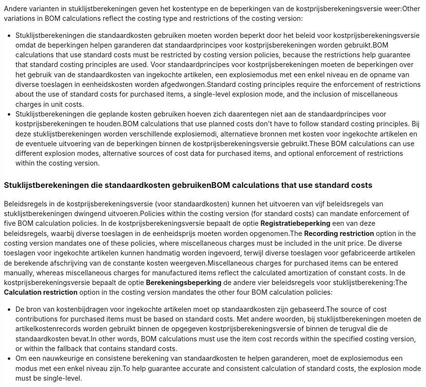 <span data-ttu-id="8aca3-136">Andere varianten in stuklijstberekeningen geven het kostentype en de beperkingen van de kostprijsberekeningsversie weer:</span><span class="sxs-lookup"><span data-stu-id="8aca3-136">Other variations in BOM calculations reflect the costing type and restrictions of the costing version:</span></span>

-   <span data-ttu-id="8aca3-137">Stuklijstberekeningen die standaardkosten gebruiken moeten worden beperkt door het beleid voor kostprijsberekeningsversie omdat de beperkingen helpen garanderen dat standaardprincipes voor kostprijsberekeningen worden gebruikt.</span><span class="sxs-lookup"><span data-stu-id="8aca3-137">BOM calculations that use standard costs must be restricted by costing version policies, because the restrictions help guarantee that standard costing principles are used.</span></span> <span data-ttu-id="8aca3-138">Voor standaardprincipes voor kostprijsberekeningen moeten de beperkingen over het gebruik van de standaardkosten van ingekochte artikelen, een explosiemodus met een enkel niveau en de opname van diverse toeslagen in eenheidskosten worden afgedwongen.</span><span class="sxs-lookup"><span data-stu-id="8aca3-138">Standard costing principles require the enforcement of restrictions about the use of standard costs for purchased items, a single-level explosion mode, and the inclusion of miscellaneous charges in unit costs.</span></span>
-   <span data-ttu-id="8aca3-139">Stuklijstberekeningen die geplande kosten gebruiken hoeven zich daarentegen niet aan de standaardprincipes voor kostprijsberekeningen te houden.</span><span class="sxs-lookup"><span data-stu-id="8aca3-139">BOM calculations that use planned costs don't have to follow standard costing principles.</span></span> <span data-ttu-id="8aca3-140">Bij deze stuklijstberekeningen worden verschillende explosiemodi, alternatieve bronnen met kosten voor ingekochte artikelen en de eventuele uitvoering van de beperkingen binnen de kostprijsberekeningsversie gebruikt.</span><span class="sxs-lookup"><span data-stu-id="8aca3-140">These BOM calculations can use different explosion modes, alternative sources of cost data for purchased items, and optional enforcement of restrictions within the costing version.</span></span>

### <a name="bom-calculations-that-use-standard-costs"></a><span data-ttu-id="8aca3-141">Stuklijstberekeningen die standaardkosten gebruiken</span><span class="sxs-lookup"><span data-stu-id="8aca3-141">BOM calculations that use standard costs</span></span>

<span data-ttu-id="8aca3-142">Beleidsregels in de kostprijsberekeningsversie (voor standaardkosten) kunnen het uitvoeren van vijf beleidsregels van stuklijstberekeningen dwingend uitvoeren.</span><span class="sxs-lookup"><span data-stu-id="8aca3-142">Policies within the costing version (for standard costs) can mandate enforcement of five BOM calculation policies.</span></span> <span data-ttu-id="8aca3-143">In de kostprijsberekeningsversie bepaalt de optie **Registratiebeperking** een van deze beleidsregels, waarbij diverse toeslagen in de eenheidsprijs moeten worden opgenomen.</span><span class="sxs-lookup"><span data-stu-id="8aca3-143">The **Recording restriction** option in the costing version mandates one of these policies, where miscellaneous charges must be included in the unit price.</span></span> <span data-ttu-id="8aca3-144">De diverse toeslagen voor ingekochte artikelen kunnen handmatig worden ingevoerd, terwijl diverse toeslagen voor gefabriceerde artikelen de berekende afschrijving van de constante kosten weergeven.</span><span class="sxs-lookup"><span data-stu-id="8aca3-144">Miscellaneous charges for purchased items can be entered manually, whereas miscellaneous charges for manufactured items reflect the calculated amortization of constant costs.</span></span> <span data-ttu-id="8aca3-145">In de kostprijsberekeningsversie bepaalt de optie **Berekeningsbeperking** de andere vier beleidsregels voor stuklijstberekening:</span><span class="sxs-lookup"><span data-stu-id="8aca3-145">The **Calculation restriction** option in the costing version mandates the other four BOM calculation policies:</span></span>

-   <span data-ttu-id="8aca3-146">De bron van kostenbijdragen voor ingekochte artikelen moet op standaardkosten zijn gebaseerd.</span><span class="sxs-lookup"><span data-stu-id="8aca3-146">The source of cost contributions for purchased items must be based on standard costs.</span></span> <span data-ttu-id="8aca3-147">Met andere woorden, bij stuklijstberekeningen moeten de artikelkostenrecords worden gebruikt binnen de opgegeven kostprijsberekeningsversie of binnen de terugval die de standaardkosten bevat.</span><span class="sxs-lookup"><span data-stu-id="8aca3-147">In other words, BOM calculations must use the item cost records within the specified costing version, or within the fallback that contains standard costs.</span></span>
-   <span data-ttu-id="8aca3-148">Om een nauwkeurige en consistene berekening van standaardkosten te helpen garanderen, moet de explosiemodus een modus met een enkel niveau zijn.</span><span class="sxs-lookup"><span data-stu-id="8aca3-148">To help guarantee accurate and consistent calculation of standard costs, the explosion mode must be single-level.</span></span>